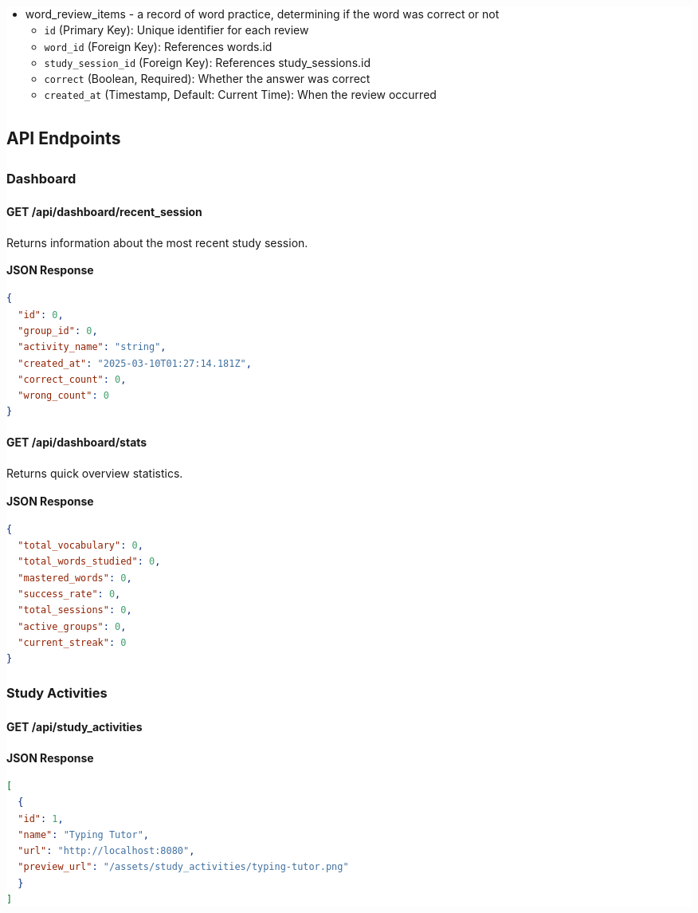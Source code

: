 - word_review_items - a record of word practice, determining if the word was correct or not
  - `id` (Primary Key): Unique identifier for each review
  - `word_id` (Foreign Key): References words.id
  - `study_session_id` (Foreign Key): References study_sessions.id
  - `correct` (Boolean, Required): Whether the answer was correct
  - `created_at` (Timestamp, Default: Current Time): When the review occurred


## API Endpoints

### Dashboard

#### GET /api/dashboard/recent_session
Returns information about the most recent study session.

<b>JSON Response</b>
```json
{
  "id": 0,
  "group_id": 0,
  "activity_name": "string",
  "created_at": "2025-03-10T01:27:14.181Z",
  "correct_count": 0,
  "wrong_count": 0
}
```

#### GET /api/dashboard/stats

Returns quick overview statistics.

<b>JSON Response</b>
```json
{
  "total_vocabulary": 0,
  "total_words_studied": 0,
  "mastered_words": 0,
  "success_rate": 0,
  "total_sessions": 0,
  "active_groups": 0,
  "current_streak": 0
}
```

### Study Activities

#### GET /api/study_activities

<b>JSON Response</b>
```json
[
  {
  "id": 1,
  "name": "Typing Tutor",
  "url": "http://localhost:8080",
  "preview_url": "/assets/study_activities/typing-tutor.png"
  }
]
```
